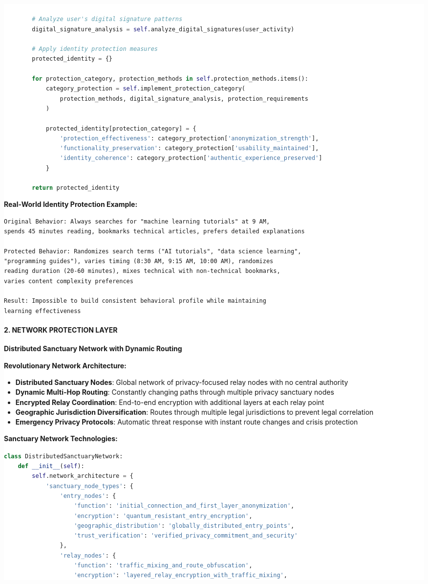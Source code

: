 ```python
        
        # Analyze user's digital signature patterns
        digital_signature_analysis = self.analyze_digital_signatures(user_activity)
        
        # Apply identity protection measures
        protected_identity = {}
        
        for protection_category, protection_methods in self.protection_methods.items():
            category_protection = self.implement_protection_category(
                protection_methods, digital_signature_analysis, protection_requirements
            )
            
            protected_identity[protection_category] = {
                'protection_effectiveness': category_protection['anonymization_strength'],
                'functionality_preservation': category_protection['usability_maintained'],
                'identity_coherence': category_protection['authentic_experience_preserved']
            }
            
        return protected_identity
```

**Real-World Identity Protection Example:**
```
Original Behavior: Always searches for "machine learning tutorials" at 9 AM, 
spends 45 minutes reading, bookmarks technical articles, prefers detailed explanations

Protected Behavior: Randomizes search terms ("AI tutorials", "data science learning", 
"programming guides"), varies timing (8:30 AM, 9:15 AM, 10:00 AM), randomizes 
reading duration (20-60 minutes), mixes technical with non-technical bookmarks, 
varies content complexity preferences

Result: Impossible to build consistent behavioral profile while maintaining 
learning effectiveness
```

#### 2. NETWORK PROTECTION LAYER
**Distributed Sanctuary Network with Dynamic Routing**

**Revolutionary Network Architecture:**
- **Distributed Sanctuary Nodes**: Global network of privacy-focused relay nodes with no central authority
- **Dynamic Multi-Hop Routing**: Constantly changing paths through multiple privacy sanctuary nodes
- **Encrypted Relay Coordination**: End-to-end encryption with additional layers at each relay point
- **Geographic Jurisdiction Diversification**: Routes through multiple legal jurisdictions to prevent legal correlation
- **Emergency Privacy Protocols**: Automatic threat response with instant route changes and crisis protection

**Sanctuary Network Technologies:**

```python
class DistributedSanctuaryNetwork:
    def __init__(self):
        self.network_architecture = {
            'sanctuary_node_types': {
                'entry_nodes': {
                    'function': 'initial_connection_and_first_layer_anonymization',
                    'encryption': 'quantum_resistant_entry_encryption',
                    'geographic_distribution': 'globally_distributed_entry_points',
                    'trust_verification': 'verified_privacy_commitment_and_security'
                },
                'relay_nodes': {
                    'function': 'traffic_mixing_and_route_obfuscation',
                    'encryption': 'layered_relay_encryption_with_traffic_mixing',
```